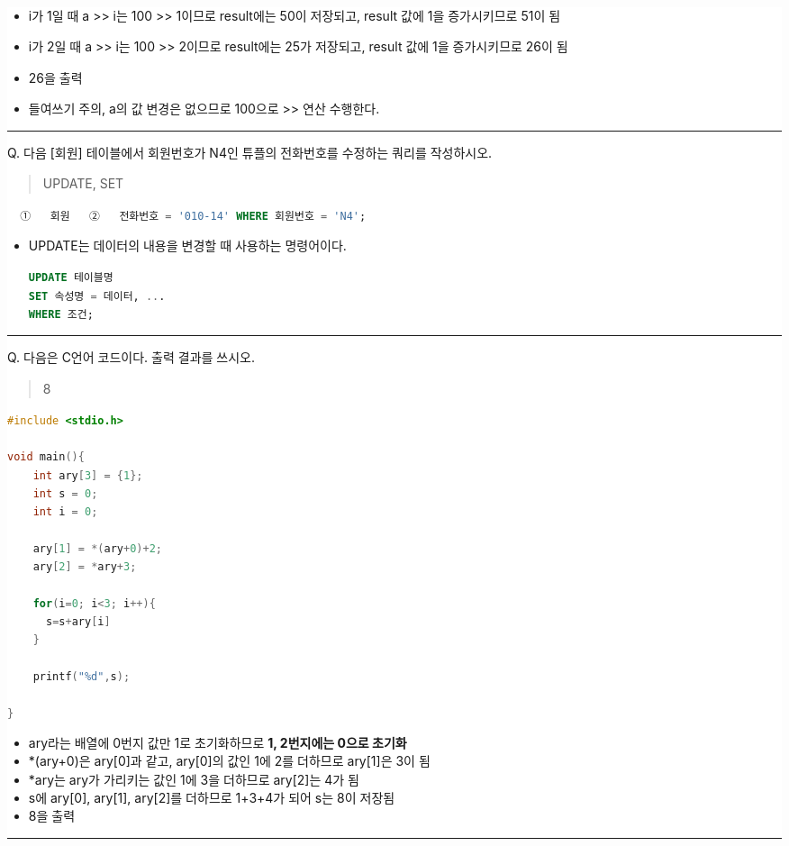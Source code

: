 - i가 1일 때 a >> i는 100 >> 1이므로 result에는 50이 저장되고, result 값에 1을 증가시키므로 51이 됨
- i가 2일 때 a >> i는 100 >> 2이므로 result에는 25가 저장되고, result 값에 1을 증가시키므로 26이 됨
- 26을 출력

- 들여쓰기 주의, a의 값 변경은 없으므로 100으로 >> 연산 수행한다.

---

Q. 다음 [회원] 테이블에서 회원번호가 N4인 튜플의 전화번호를 수정하는 쿼리를 작성하시오.

> UPDATE, SET
> 

```sql
  ①   회원   ②   전화번호 = '010-14' WHERE 회원번호 = 'N4';
```

- UPDATE는 데이터의 내용을 변경할 때 사용하는 명령어이다.
    
    ```sql
    UPDATE 테이블명
    SET 속성명 = 데이터, ...
    WHERE 조건;
    ```
    

---

Q. 다음은 C언어 코드이다. 출력 결과를 쓰시오.

> 8
> 

```c
#include <stdio.h>

void main(){
	int ary[3] = {1};
	int s = 0;
	int i = 0;
	
	ary[1] = *(ary+0)+2;
	ary[2] = *ary+3;
	
	for(i=0; i<3; i++){
	  s=s+ary[i]
	}
	
	printf("%d",s);

}
```

- ary라는 배열에 0번지 값만 1로 초기화하므로 **1, 2번지에는 0으로 초기화**
- *(ary+0)은 ary[0]과 같고, ary[0]의 값인 1에 2를 더하므로 ary[1]은 3이 됨
- *ary는 ary가 가리키는 값인 1에 3을 더하므로 ary[2]는 4가 됨
- s에 ary[0], ary[1], ary[2]를 더하므로 1+3+4가 되어 s는 8이 저장됨
- 8을 출력

---